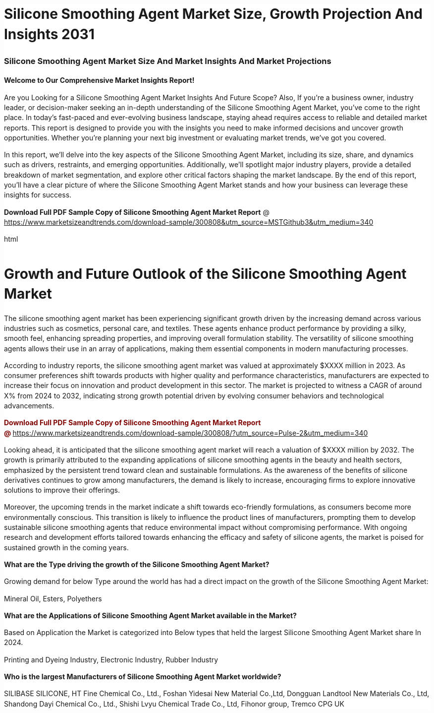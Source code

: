 <H1> Silicone Smoothing Agent Market Size, Growth Projection And Insights 2031</H1><div class="" data-test-id=""><h3><span class="">Silicone Smoothing Agent Market Size And Market Insights And Market Projections</span></h3></div><div class="" data-test-id=""><p><strong>Welcome to Our Comprehensive Market Insights Report!</strong></p><p>Are you Looking for a Silicone Smoothing Agent Market Insights And Future Scope? Also, If you&rsquo;re a business owner, industry leader, or decision-maker seeking an in-depth understanding of the Silicone Smoothing Agent Market, you&rsquo;ve come to the right place. In today&rsquo;s fast-paced and ever-evolving business landscape, staying ahead requires access to reliable and detailed market reports. This report is designed to provide you with the insights you need to make informed decisions and uncover growth opportunities. Whether you&rsquo;re planning your next big investment or evaluating market trends, we&rsquo;ve got you covered.</p><p>In this report, we&rsquo;ll delve into the key aspects of the Silicone Smoothing Agent Market, including its size, share, and dynamics such as drivers, restraints, and emerging opportunities. Additionally, we&rsquo;ll spotlight major industry players, provide a detailed breakdown of market segmentation, and explore other critical factors shaping the market landscape. By the end of this report, you&rsquo;ll have a clear picture of where the Silicone Smoothing Agent Market stands and how your business can leverage these insights for success.</p><p><strong>Download Full PDF Sample Copy of Silicone Smoothing Agent Market Report</strong> @ <a href="https://www.marketsizeandtrends.com/download-sample/300808&utm_source=MSTGithub3&utm_medium=340" target="_blank">https://www.marketsizeandtrends.com/download-sample/300808&utm_source=MSTGithub3&utm_medium=340</a></p></div><div class="" data-test-id=""><p><span class="">html<!DOCTYPE html><html lang="en"><head> <meta charset="UTF-8"> <meta name="viewport" content="width=device-width, initial-scale=1.0"> <title>Silicone Smoothing Agent Market Growth and Outlook</title></head><body><h1>Growth and Future Outlook of the Silicone Smoothing Agent Market</h1><p>The silicone smoothing agent market has been experiencing significant growth driven by the increasing demand across various industries such as cosmetics, personal care, and textiles. These agents enhance product performance by providing a silky, smooth feel, enhancing spreading properties, and improving overall formulation stability. The versatility of silicone smoothing agents allows their use in an array of applications, making them essential components in modern manufacturing processes.</p><p>According to industry reports, the silicone smoothing agent market was valued at approximately $XXXX million in 2023. As consumer preferences shift towards products with higher quality and performance characteristics, manufacturers are expected to increase their focus on innovation and product development in this sector. The market is projected to witness a CAGR of around X% from 2024 to 2032, indicating strong growth potential driven by evolving consumer behaviors and technological advancements.</p><p><strong><span style="color: #800000;">Download Full PDF Sample Copy of Silicone Smoothing Agent Market Report @</span>&nbsp;</strong><a href="https://www.marketsizeandtrends.com/download-sample/300808/?utm_source=Pulse-2&amp;utm_medium=340">https://www.marketsizeandtrends.com/download-sample/300808/?utm_source=Pulse-2&amp;utm_medium=340</a></p><p>Looking ahead, it is anticipated that the silicone smoothing agent market will reach a valuation of $XXXX million by 2032. The growth is primarily attributed to the expanding applications of silicone smoothing agents in the beauty and health sectors, emphasized by the persistent trend toward clean and sustainable formulations. As the awareness of the benefits of silicone derivatives continues to grow among manufacturers, the demand is likely to increase, encouraging firms to explore innovative solutions to improve their offerings.</p><p>Moreover, the upcoming trends in the market indicate a shift towards eco-friendly formulations, as consumers become more environmentally conscious. This transition is likely to influence the product lines of manufacturers, prompting them to develop sustainable silicone smoothing agents that reduce environmental impact without compromising performance. With ongoing research and development efforts tailored towards enhancing the efficacy and safety of silicone agents, the market is poised for sustained growth in the coming years.</p></body></html></span></p><p><strong><span class="">What are the&nbsp;Type driving the growth of the Silicone Smoothing Agent Market?</span></strong></p></div><div class="" data-test-id=""><p><span class="">Growing demand for below Type around the world has had a direct impact on the growth of the Silicone Smoothing Agent Market:</span></p></div><div class="" data-test-id=""><p>Mineral Oil, Esters, Polyethers</p><p><span class=""><strong>What are the&nbsp;Applications&nbsp;of Silicone Smoothing Agent Market available in the Market?</strong></span></p></div><div class="" data-test-id=""><p><span class="">Based on Application the Market is categorized into Below types that held the largest Silicone Smoothing Agent Market share In 2024.</span></p></div><div class="" data-test-id=""><p><span class="">Printing and Dyeing Industry, Electronic Industry, Rubber Industry</span></p><p><span class=""><strong>Who is the largest Manufacturers of Silicone Smoothing Agent Market worldwide?</strong></span></p></div><div class="" data-test-id=""><p><span class="">SILIBASE SILICONE, HT Fine Chemical Co., Ltd., Foshan Yidesai New Material Co.,Ltd, Dongguan Landtool New Materials Co., Ltd, Shandong Dayi Chemical Co., Ltd., Shishi Lvyu Chemical Trade Co., Ltd, Fihonor group, Tremco CPG UK
